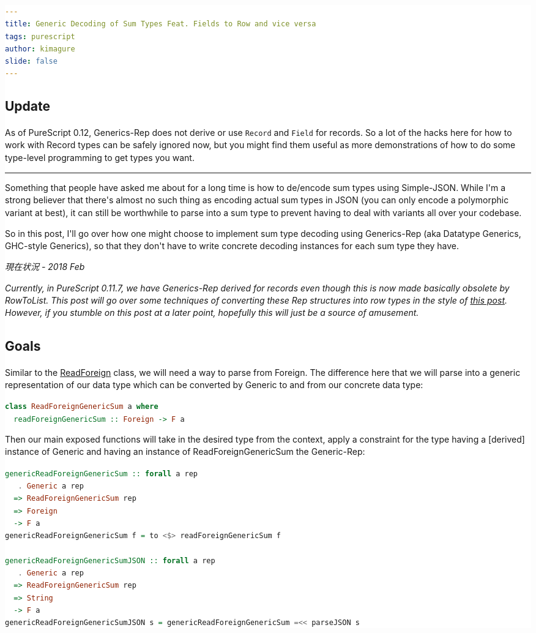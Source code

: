 ```yaml
---
title: Generic Decoding of Sum Types Feat. Fields to Row and vice versa
tags: purescript
author: kimagure
slide: false
---
```

## Update

As of PureScript 0.12, Generics-Rep does not derive or use `Record` and `Field` for records. So a lot of the hacks here for how to work with Record types can be safely ignored now, but you might find them useful as more demonstrations of how to do some type-level programming to get types you want.

-----

Something that people have asked me about for a long time is how to de/encode sum types using Simple-JSON. While I'm a strong believer that there's almost no such thing as encoding actual sum types in JSON (you can only encode a polymorphic variant at best), it can still be worthwhile to parse into a sum type to prevent having to deal with variants all over your codebase.

So in this post, I'll go over how one might choose to implement sum type decoding using Generics-Rep (aka Datatype Generics, GHC-style Generics), so that they don't have to write concrete decoding instances for each sum type they have.

*現在状況 - 2018 Feb*

*Currently, in PureScript 0.11.7, we have Generics-Rep derived for records even though this is now made basically obsolete by RowToList. This post will go over some techniques of converting these Rep structures into row types in the style of [this post](https://qiita.com/kimagure/items/f750d85377520a14066f). However, if you stumble on this post at a later point, hopefully this will just be a source of amusement.*

## Goals

Similar to the [ReadForeign](https://pursuit.purescript.org/packages/purescript-simple-json/docs/Simple.JSON#t:ReadForeign) class, we will need a way to parse from Foreign. The difference here that we will parse into a generic representation of our data type which can be converted by Generic to and from our concrete data type:

```hs
class ReadForeignGenericSum a where
  readForeignGenericSum :: Foreign -> F a
```

Then our main exposed functions will take in the desired type from the context, apply a constraint for the type having a [derived] instance of Generic and having an instance of ReadForeignGenericSum the Generic-Rep:

```hs
genericReadForeignGenericSum :: forall a rep
   . Generic a rep
  => ReadForeignGenericSum rep
  => Foreign
  -> F a
genericReadForeignGenericSum f = to <$> readForeignGenericSum f

genericReadForeignGenericSumJSON :: forall a rep
   . Generic a rep
  => ReadForeignGenericSum rep
  => String
  -> F a
genericReadForeignGenericSumJSON s = genericReadForeignGenericSum =<< parseJSON s
```
